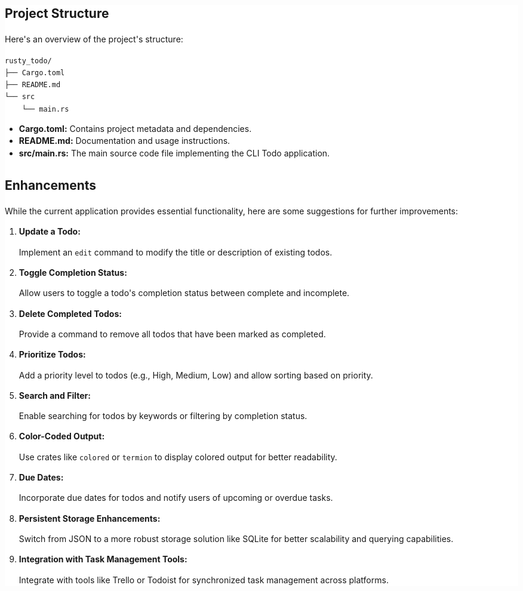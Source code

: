 ```
```

## Project Structure

Here's an overview of the project's structure:

```
rusty_todo/
├── Cargo.toml
├── README.md
└── src
    └── main.rs
```

- **Cargo.toml:** Contains project metadata and dependencies.
- **README.md:** Documentation and usage instructions.
- **src/main.rs:** The main source code file implementing the CLI Todo application.

## Enhancements

While the current application provides essential functionality, here are some suggestions for further improvements:

1. **Update a Todo:**

   Implement an `edit` command to modify the title or description of existing todos.

2. **Toggle Completion Status:**

   Allow users to toggle a todo's completion status between complete and incomplete.

3. **Delete Completed Todos:**

   Provide a command to remove all todos that have been marked as completed.

4. **Prioritize Todos:**

   Add a priority level to todos (e.g., High, Medium, Low) and allow sorting based on priority.

5. **Search and Filter:**

   Enable searching for todos by keywords or filtering by completion status.

6. **Color-Coded Output:**

   Use crates like `colored` or `termion` to display colored output for better readability.

7. **Due Dates:**

   Incorporate due dates for todos and notify users of upcoming or overdue tasks.

8. **Persistent Storage Enhancements:**

   Switch from JSON to a more robust storage solution like SQLite for better scalability and querying capabilities.

9. **Integration with Task Management Tools:**

   Integrate with tools like Trello or Todoist for synchronized task management across platforms.
